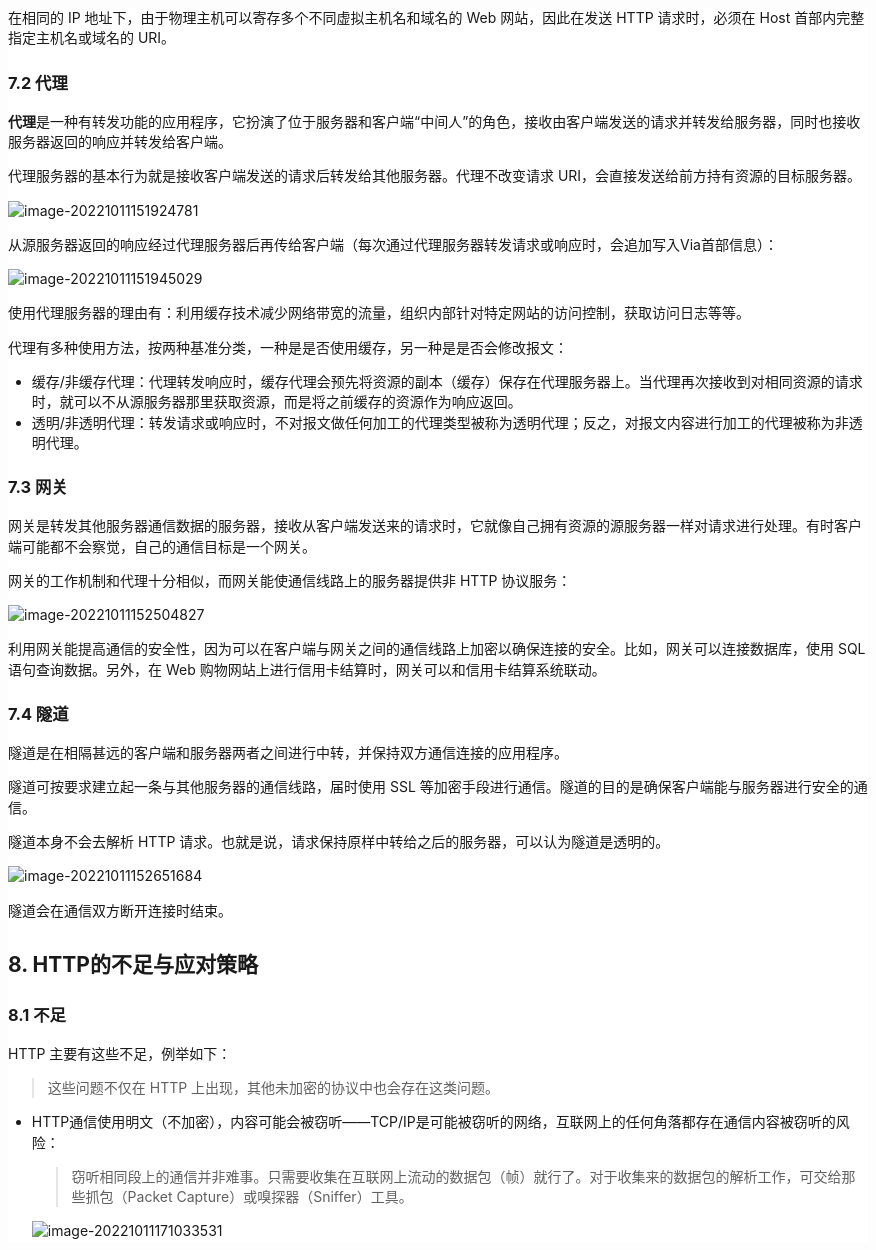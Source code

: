 在相同的 IP 地址下，由于物理主机可以寄存多个不同虚拟主机名和域名的 Web 网站，因此在发送 HTTP 请求时，必须在 Host 首部内完整指定主机名或域名的 URI。

### 7.2 代理

**代理**是一种有转发功能的应用程序，它扮演了位于服务器和客户端“中间人”的角色，接收由客户端发送的请求并转发给服务器，同时也接收服务器返回的响应并转发给客户端。

代理服务器的基本行为就是接收客户端发送的请求后转发给其他服务器。代理不改变请求 URI，会直接发送给前方持有资源的目标服务器。

![image-20221011151924781](../../../resources/images/notebook/杂技/CS/计算机网络/image-20221011151924781.png)

从源服务器返回的响应经过代理服务器后再传给客户端（每次通过代理服务器转发请求或响应时，会追加写入Via首部信息）：

![image-20221011151945029](../../../resources/images/notebook/杂技/CS/计算机网络/image-20221011151945029.png)

使用代理服务器的理由有：利用缓存技术减少网络带宽的流量，组织内部针对特定网站的访问控制，获取访问日志等等。

代理有多种使用方法，按两种基准分类，一种是是否使用缓存，另一种是是否会修改报文：

- 缓存/非缓存代理：代理转发响应时，缓存代理会预先将资源的副本（缓存）保存在代理服务器上。当代理再次接收到对相同资源的请求时，就可以不从源服务器那里获取资源，而是将之前缓存的资源作为响应返回。
- 透明/非透明代理：转发请求或响应时，不对报文做任何加工的代理类型被称为透明代理；反之，对报文内容进行加工的代理被称为非透明代理。

### 7.3 网关

网关是转发其他服务器通信数据的服务器，接收从客户端发送来的请求时，它就像自己拥有资源的源服务器一样对请求进行处理。有时客户端可能都不会察觉，自己的通信目标是一个网关。

网关的工作机制和代理十分相似，而网关能使通信线路上的服务器提供非 HTTP 协议服务：

![image-20221011152504827](../../../resources/images/notebook/杂技/CS/计算机网络/image-20221011152504827.png)

利用网关能提高通信的安全性，因为可以在客户端与网关之间的通信线路上加密以确保连接的安全。比如，网关可以连接数据库，使用 SQL 语句查询数据。另外，在 Web 购物网站上进行信用卡结算时，网关可以和信用卡结算系统联动。

### 7.4 隧道

隧道是在相隔甚远的客户端和服务器两者之间进行中转，并保持双方通信连接的应用程序。

隧道可按要求建立起一条与其他服务器的通信线路，届时使用 SSL 等加密手段进行通信。隧道的目的是确保客户端能与服务器进行安全的通信。

隧道本身不会去解析 HTTP 请求。也就是说，请求保持原样中转给之后的服务器，可以认为隧道是透明的。

![image-20221011152651684](../../../resources/images/notebook/杂技/CS/计算机网络/image-20221011152651684.png)

隧道会在通信双方断开连接时结束。

## 8. HTTP的不足与应对策略

### 8.1 不足

HTTP 主要有这些不足，例举如下：

> 这些问题不仅在 HTTP 上出现，其他未加密的协议中也会存在这类问题。

- HTTP通信使用明文（不加密），内容可能会被窃听——TCP/IP是可能被窃听的网络，互联网上的任何角落都存在通信内容被窃听的风险：

    > 窃听相同段上的通信并非难事。只需要收集在互联网上流动的数据包（帧）就行了。对于收集来的数据包的解析工作，可交给那些抓包（Packet Capture）或嗅探器（Sniffer）工具。

    ![image-20221011171033531](../../../resources/images/notebook/杂技/CS/计算机网络/image-20221011171033531.png)
